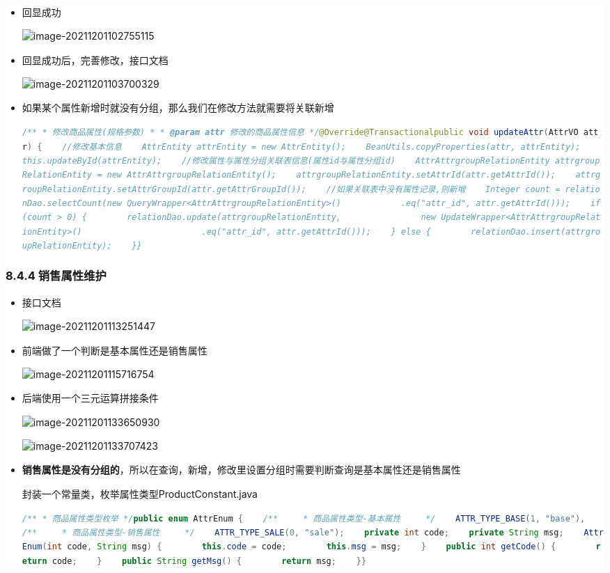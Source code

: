 

+ 回显成功

  ![image-20211201102755115](https://typora-1259727047.cos.ap-nanjing.myqcloud.com/img/2021/image-20211201102755115.png)

+ 回显成功后，完善修改，接口文档

  ![image-20211201103700329](https://typora-1259727047.cos.ap-nanjing.myqcloud.com/img/2021/image-20211201103700329.png)

+ 如果某个属性新增时就没有分组，那么我们在修改方法就需要将关联新增

  ```java
  /** * 修改商品属性(规格参数) * * @param attr 修改的商品属性信息 */@Override@Transactionalpublic void updateAttr(AttrVO attr) {    //修改基本信息    AttrEntity attrEntity = new AttrEntity();    BeanUtils.copyProperties(attr, attrEntity);    this.updateById(attrEntity);    //修改属性与属性分组关联表信息(属性id与属性分组id)    AttrAttrgroupRelationEntity attrgroupRelationEntity = new AttrAttrgroupRelationEntity();    attrgroupRelationEntity.setAttrId(attr.getAttrId());    attrgroupRelationEntity.setAttrGroupId(attr.getAttrGroupId());    //如果关联表中没有属性记录,则新增    Integer count = relationDao.selectCount(new QueryWrapper<AttrAttrgroupRelationEntity>()            .eq("attr_id", attr.getAttrId()));    if (count > 0) {        relationDao.update(attrgroupRelationEntity,                new UpdateWrapper<AttrAttrgroupRelationEntity>()                        .eq("attr_id", attr.getAttrId()));    } else {        relationDao.insert(attrgroupRelationEntity);    }}
  ```







### 8.4.4 销售属性维护

+ 接口文档

  ![image-20211201113251447](https://typora-1259727047.cos.ap-nanjing.myqcloud.com/img/2021/image-20211201113251447.png)

+ 前端做了一个判断是基本属性还是销售属性

  ![image-20211201115716754](https://typora-1259727047.cos.ap-nanjing.myqcloud.com/img/2021/image-20211201115716754.png)

+ 后端使用一个三元运算拼接条件

  ![image-20211201133650930](https://typora-1259727047.cos.ap-nanjing.myqcloud.com/img/2021/image-20211201133650930.png)

  ![image-20211201133707423](https://typora-1259727047.cos.ap-nanjing.myqcloud.com/img/2021/image-20211201133707423.png)



+ **销售属性是没有分组的**，所以在查询，新增，修改里设置分组时需要判断查询是基本属性还是销售属性

  封装一个常量类，枚举属性类型ProductConstant.java

  ```java
  /** * 商品属性类型枚举 */public enum AttrEnum {    /**     * 商品属性类型-基本属性     */    ATTR_TYPE_BASE(1, "base"),    /**     * 商品属性类型-销售属性     */    ATTR_TYPE_SALE(0, "sale");    private int code;    private String msg;    AttrEnum(int code, String msg) {        this.code = code;        this.msg = msg;    }    public int getCode() {        return code;    }    public String getMsg() {        return msg;    }}
  ```
